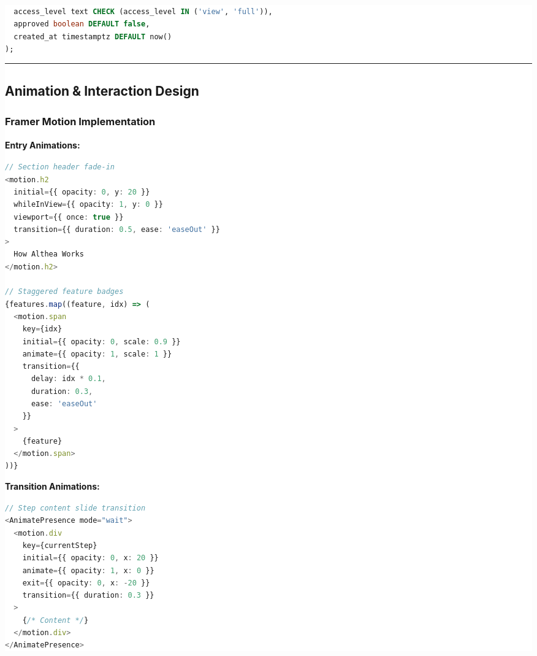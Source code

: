 ```sql
  access_level text CHECK (access_level IN ('view', 'full')),
  approved boolean DEFAULT false,
  created_at timestamptz DEFAULT now()
);
```

---

## Animation & Interaction Design

### Framer Motion Implementation

**Entry Animations:**

```typescript
// Section header fade-in
<motion.h2
  initial={{ opacity: 0, y: 20 }}
  whileInView={{ opacity: 1, y: 0 }}
  viewport={{ once: true }}
  transition={{ duration: 0.5, ease: 'easeOut' }}
>
  How Althea Works
</motion.h2>

// Staggered feature badges
{features.map((feature, idx) => (
  <motion.span
    key={idx}
    initial={{ opacity: 0, scale: 0.9 }}
    animate={{ opacity: 1, scale: 1 }}
    transition={{
      delay: idx * 0.1,
      duration: 0.3,
      ease: 'easeOut'
    }}
  >
    {feature}
  </motion.span>
))}
```

**Transition Animations:**

```typescript
// Step content slide transition
<AnimatePresence mode="wait">
  <motion.div
    key={currentStep}
    initial={{ opacity: 0, x: 20 }}
    animate={{ opacity: 1, x: 0 }}
    exit={{ opacity: 0, x: -20 }}
    transition={{ duration: 0.3 }}
  >
    {/* Content */}
  </motion.div>
</AnimatePresence>
```
